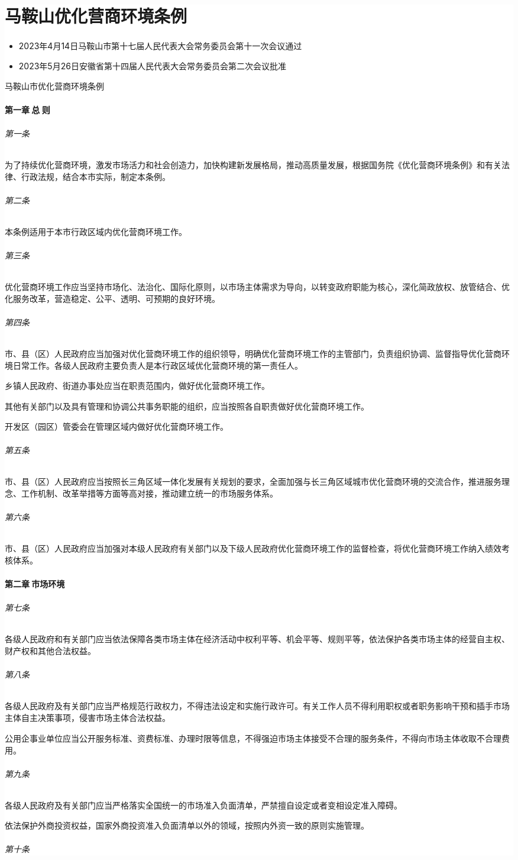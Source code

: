 # 马鞍山优化营商环境条例

- 2023年4月14日马鞍山市第十七届人民代表大会常务委员会第十一次会议通过

- 2023年5月26日安徽省第十四届人民代表大会常务委员会第二次会议批准



马鞍山市优化营商环境条例

#### 第一章 总 则

###### 第一条

为了持续优化营商环境，激发市场活力和社会创造力，加快构建新发展格局，推动高质量发展，根据国务院《优化营商环境条例》和有关法律、行政法规，结合本市实际，制定本条例。

###### 第二条

本条例适用于本市行政区域内优化营商环境工作。

###### 第三条

优化营商环境工作应当坚持市场化、法治化、国际化原则，以市场主体需求为导向，以转变政府职能为核心，深化简政放权、放管结合、优化服务改革，营造稳定、公平、透明、可预期的良好环境。

###### 第四条

市、县（区）人民政府应当加强对优化营商环境工作的组织领导，明确优化营商环境工作的主管部门，负责组织协调、监督指导优化营商环境日常工作。各级人民政府主要负责人是本行政区域优化营商环境的第一责任人。

乡镇人民政府、街道办事处应当在职责范围内，做好优化营商环境工作。

其他有关部门以及具有管理和协调公共事务职能的组织，应当按照各自职责做好优化营商环境工作。

开发区（园区）管委会在管理区域内做好优化营商环境工作。

###### 第五条

市、县（区）人民政府应当按照长三角区域一体化发展有关规划的要求，全面加强与长三角区域城市优化营商环境的交流合作，推进服务理念、工作机制、改革举措等方面等高对接，推动建立统一的市场服务体系。

###### 第六条

市、县（区）人民政府应当加强对本级人民政府有关部门以及下级人民政府优化营商环境工作的监督检查，将优化营商环境工作纳入绩效考核体系。

#### 第二章 市场环境

###### 第七条

各级人民政府和有关部门应当依法保障各类市场主体在经济活动中权利平等、机会平等、规则平等，依法保护各类市场主体的经营自主权、财产权和其他合法权益。

###### 第八条

各级人民政府及有关部门应当严格规范行政权力，不得违法设定和实施行政许可。有关工作人员不得利用职权或者职务影响干预和插手市场主体自主决策事项，侵害市场主体合法权益。

公用企事业单位应当公开服务标准、资费标准、办理时限等信息，不得强迫市场主体接受不合理的服务条件，不得向市场主体收取不合理费用。

###### 第九条

各级人民政府及有关部门应当严格落实全国统一的市场准入负面清单，严禁擅自设定或者变相设定准入障碍。

依法保护外商投资权益，国家外商投资准入负面清单以外的领域，按照内外资一致的原则实施管理。

###### 第十条
